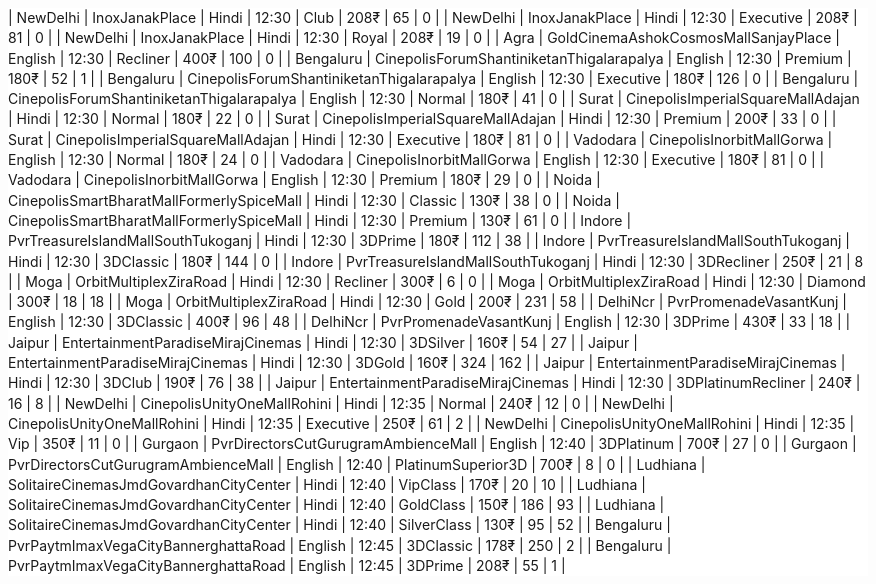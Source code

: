 | NewDelhi      | InoxJanakPlace                                        | Hindi    | 12:30 | Club                   |   208₹ |       65 |      0 |
| NewDelhi      | InoxJanakPlace                                        | Hindi    | 12:30 | Executive              |   208₹ |       81 |      0 |
| NewDelhi      | InoxJanakPlace                                        | Hindi    | 12:30 | Royal                  |   208₹ |       19 |      0 |
| Agra          | GoldCinemaAshokCosmosMallSanjayPlace                  | English  | 12:30 | Recliner               |   400₹ |      100 |      0 |
| Bengaluru     | CinepolisForumShantiniketanThigalarapalya             | English  | 12:30 | Premium                |   180₹ |       52 |      1 |
| Bengaluru     | CinepolisForumShantiniketanThigalarapalya             | English  | 12:30 | Executive              |   180₹ |      126 |      0 |
| Bengaluru     | CinepolisForumShantiniketanThigalarapalya             | English  | 12:30 | Normal                 |   180₹ |       41 |      0 |
| Surat         | CinepolisImperialSquareMallAdajan                     | Hindi    | 12:30 | Normal                 |   180₹ |       22 |      0 |
| Surat         | CinepolisImperialSquareMallAdajan                     | Hindi    | 12:30 | Premium                |   200₹ |       33 |      0 |
| Surat         | CinepolisImperialSquareMallAdajan                     | Hindi    | 12:30 | Executive              |   180₹ |       81 |      0 |
| Vadodara      | CinepolisInorbitMallGorwa                             | English  | 12:30 | Normal                 |   180₹ |       24 |      0 |
| Vadodara      | CinepolisInorbitMallGorwa                             | English  | 12:30 | Executive              |   180₹ |       81 |      0 |
| Vadodara      | CinepolisInorbitMallGorwa                             | English  | 12:30 | Premium                |   180₹ |       29 |      0 |
| Noida         | CinepolisSmartBharatMallFormerlySpiceMall             | Hindi    | 12:30 | Classic                |   130₹ |       38 |      0 |
| Noida         | CinepolisSmartBharatMallFormerlySpiceMall             | Hindi    | 12:30 | Premium                |   130₹ |       61 |      0 |
| Indore        | PvrTreasureIslandMallSouthTukoganj                    | Hindi    | 12:30 | 3DPrime                |   180₹ |      112 |     38 |
| Indore        | PvrTreasureIslandMallSouthTukoganj                    | Hindi    | 12:30 | 3DClassic              |   180₹ |      144 |      0 |
| Indore        | PvrTreasureIslandMallSouthTukoganj                    | Hindi    | 12:30 | 3DRecliner             |   250₹ |       21 |      8 |
| Moga          | OrbitMultiplexZiraRoad                                | Hindi    | 12:30 | Recliner               |   300₹ |        6 |      0 |
| Moga          | OrbitMultiplexZiraRoad                                | Hindi    | 12:30 | Diamond                |   300₹ |       18 |     18 |
| Moga          | OrbitMultiplexZiraRoad                                | Hindi    | 12:30 | Gold                   |   200₹ |      231 |     58 |
| DelhiNcr      | PvrPromenadeVasantKunj                                | English  | 12:30 | 3DClassic              |   400₹ |       96 |     48 |
| DelhiNcr      | PvrPromenadeVasantKunj                                | English  | 12:30 | 3DPrime                |   430₹ |       33 |     18 |
| Jaipur        | EntertainmentParadiseMirajCinemas                     | Hindi    | 12:30 | 3DSilver               |   160₹ |       54 |     27 |
| Jaipur        | EntertainmentParadiseMirajCinemas                     | Hindi    | 12:30 | 3DGold                 |   160₹ |      324 |    162 |
| Jaipur        | EntertainmentParadiseMirajCinemas                     | Hindi    | 12:30 | 3DClub                 |   190₹ |       76 |     38 |
| Jaipur        | EntertainmentParadiseMirajCinemas                     | Hindi    | 12:30 | 3DPlatinumRecliner     |   240₹ |       16 |      8 |
| NewDelhi      | CinepolisUnityOneMallRohini                           | Hindi    | 12:35 | Normal                 |   240₹ |       12 |      0 |
| NewDelhi      | CinepolisUnityOneMallRohini                           | Hindi    | 12:35 | Executive              |   250₹ |       61 |      2 |
| NewDelhi      | CinepolisUnityOneMallRohini                           | Hindi    | 12:35 | Vip                    |   350₹ |       11 |      0 |
| Gurgaon       | PvrDirectorsCutGurugramAmbienceMall                   | English  | 12:40 | 3DPlatinum             |   700₹ |       27 |      0 |
| Gurgaon       | PvrDirectorsCutGurugramAmbienceMall                   | English  | 12:40 | PlatinumSuperior3D     |   700₹ |        8 |      0 |
| Ludhiana      | SolitaireCinemasJmdGovardhanCityCenter                | Hindi    | 12:40 | VipClass               |   170₹ |       20 |     10 |
| Ludhiana      | SolitaireCinemasJmdGovardhanCityCenter                | Hindi    | 12:40 | GoldClass              |   150₹ |      186 |     93 |
| Ludhiana      | SolitaireCinemasJmdGovardhanCityCenter                | Hindi    | 12:40 | SilverClass            |   130₹ |       95 |     52 |
| Bengaluru     | PvrPaytmImaxVegaCityBannerghattaRoad                  | English  | 12:45 | 3DClassic              |   178₹ |      250 |      2 |
| Bengaluru     | PvrPaytmImaxVegaCityBannerghattaRoad                  | English  | 12:45 | 3DPrime                |   208₹ |       55 |      1 |